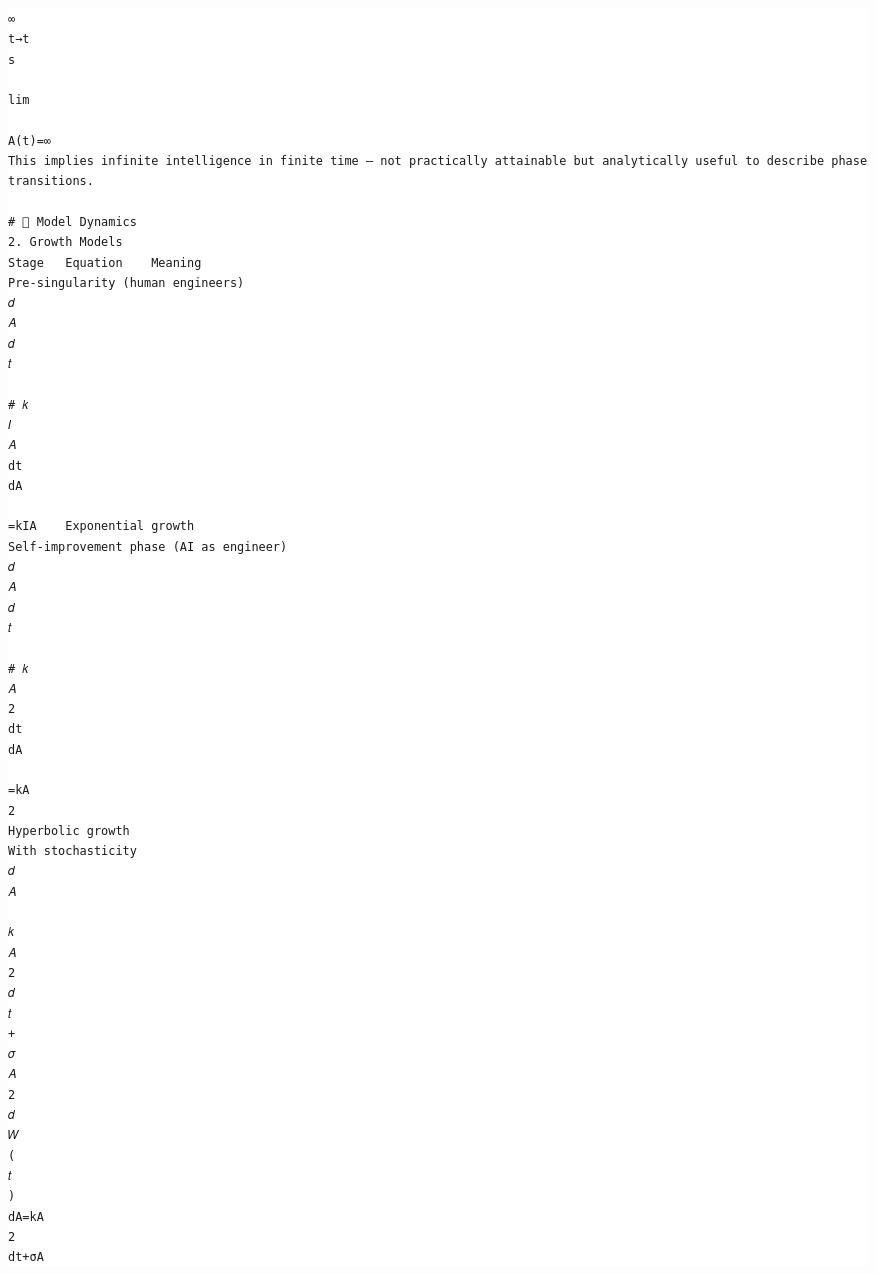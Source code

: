     ∞
    t→t
    s
    
    lim
    
    A(t)=∞
    This implies infinite intelligence in finite time — not practically attainable but analytically useful to describe phase transitions.
    
    # 🧠 Model Dynamics
    2. Growth Models
    Stage	Equation	Meaning
    Pre-singularity (human engineers)
    𝑑
    𝐴
    𝑑
    𝑡
    
    # 𝑘
    𝐼
    𝐴
    dt
    dA
    
    =kIA	Exponential growth
    Self-improvement phase (AI as engineer)
    𝑑
    𝐴
    𝑑
    𝑡
    
    # 𝑘
    𝐴
    2
    dt
    dA
    
    =kA
    2
    Hyperbolic growth
    With stochasticity
    𝑑
    𝐴
    
    𝑘
    𝐴
    2
    𝑑
    𝑡
    +
    𝜎
    𝐴
    2
    𝑑
    𝑊
    (
    𝑡
    )
    dA=kA
    2
    dt+σA